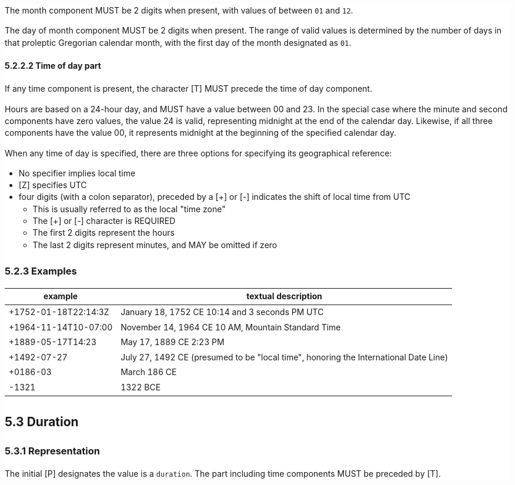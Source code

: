 The month component MUST be 2 digits when present, with values of between `01` and `12`.

The day of month component MUST be 2 digits when present. The range of valid values is
determined by the number of days in that proleptic Gregorian calendar month, with the
first day of the month designated as `01`.

<a name="time-of-day-part"/>

#### 5.2.2.2 Time of day part

If any time component is present, the character [T] MUST precede the time of day component.

Hours are based on a 24-hour day, and MUST have a value between 00 and 23. In the special case where the
minute and second components have zero values, the value 24 is valid, representing midnight at
the end of the calendar day. Likewise, if all three components have the value 00, it represents midnight
at the beginning of the specified calendar day.
 
When any time of day is specified, there are three options for specifying its geographical reference:

* No specifier implies local time
* [Z] specifies UTC
* four digits (with a colon separator), preceded by a [+] or [-] indicates the shift of local time from UTC
   * This is usually referred to as the local "time zone"
   * The [+] or [-] character is REQUIRED
   * The first 2 digits represent the hours
   * The last 2 digits represent minutes, and MAY be omitted if zero

<a name="examples"/>

### 5.2.3 Examples

example | textual description
--------|------------
+1752-01-18T22:14:3Z | January 18, 1752 CE 10:14 and 3 seconds PM UTC
+1964-11-14T10-07:00 | November 14, 1964 CE 10 AM, Mountain Standard Time
+1889-05-17T14:23 | May 17, 1889 CE 2:23 PM
+1492-07-27 | July 27, 1492 CE (presumed to be "local time", honoring the International Date Line)
+0186-03 | March 186 CE
-1321 | 1322 BCE

<a name="duration"/>

## 5.3 Duration

<a name="5-3-representation"/>

### 5.3.1 Representation

The initial [P] designates the value is a `duration`. The part including time components MUST be preceded by [T].
